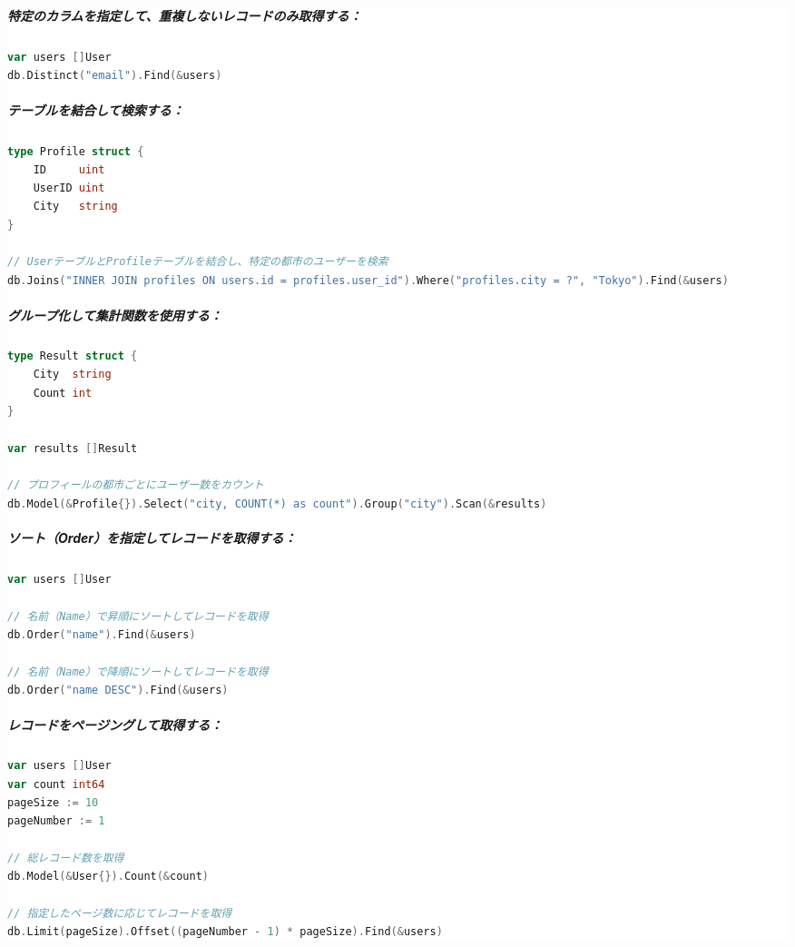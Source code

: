 ##### 特定のカラムを指定して、重複しないレコードのみ取得する：

```go
var users []User
db.Distinct("email").Find(&users)
```

##### テーブルを結合して検索する：

```go
type Profile struct {
    ID     uint
    UserID uint
    City   string
}

// UserテーブルとProfileテーブルを結合し、特定の都市のユーザーを検索
db.Joins("INNER JOIN profiles ON users.id = profiles.user_id").Where("profiles.city = ?", "Tokyo").Find(&users)
```

##### グループ化して集計関数を使用する：

```go
type Result struct {
    City  string
    Count int
}

var results []Result

// プロフィールの都市ごとにユーザー数をカウント
db.Model(&Profile{}).Select("city, COUNT(*) as count").Group("city").Scan(&results)
```

##### ソート（Order）を指定してレコードを取得する：

```go
var users []User

// 名前（Name）で昇順にソートしてレコードを取得
db.Order("name").Find(&users)

// 名前（Name）で降順にソートしてレコードを取得
db.Order("name DESC").Find(&users)
```

##### レコードをページングして取得する：

```go
var users []User
var count int64
pageSize := 10
pageNumber := 1

// 総レコード数を取得
db.Model(&User{}).Count(&count)

// 指定したページ数に応じてレコードを取得
db.Limit(pageSize).Offset((pageNumber - 1) * pageSize).Find(&users)
```

